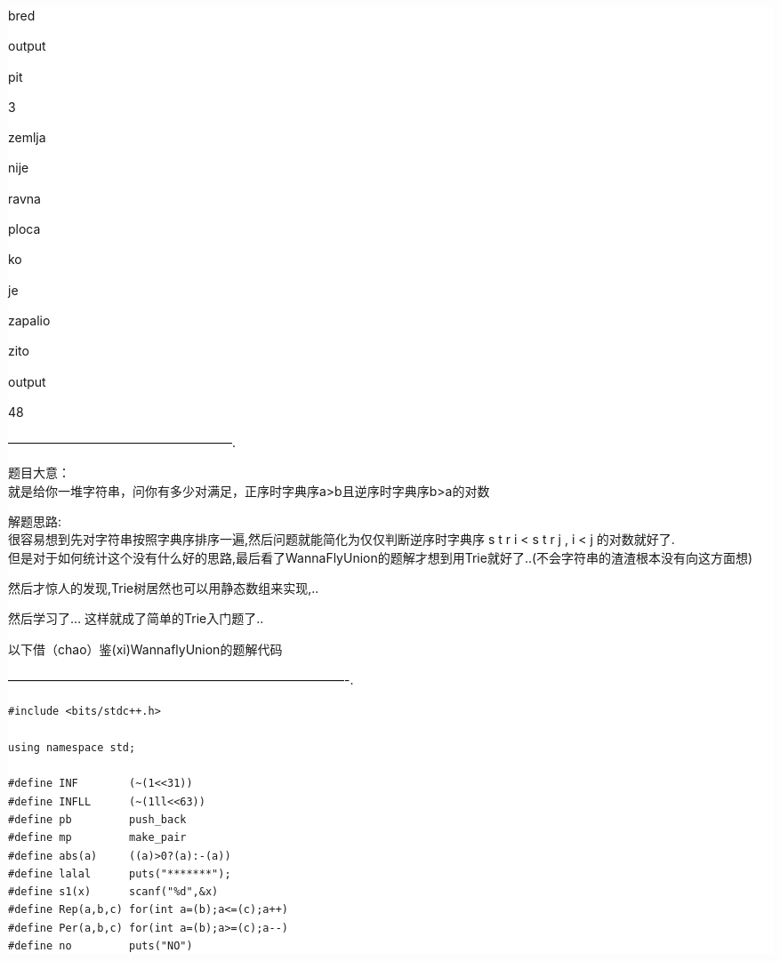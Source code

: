 bred

output

pit

3

zemlja

nije

ravna

ploca

ko

je

zapalio

zito

output

48

——————————————————.

题目大意：  
就是给你一堆字符串，问你有多少对满足，正序时字典序a>b且逆序时字典序b>a的对数

解题思路:  
很容易想到先对字符串按照字典序排序一遍,然后问题就能简化为仅仅判断逆序时字典序  s  t  r  i  < s  t  r  j  ,  i  < j
的对数就好了.  
但是对于如何统计这个没有什么好的思路,最后看了WannaFlyUnion的题解才想到用Trie就好了..(不会字符串的渣渣根本没有向这方面想)

然后才惊人的发现,Trie树居然也可以用静态数组来实现,..

然后学习了… 这样就成了简单的Trie入门题了..

以下借（chao）鉴(xi)WannaflyUnion的题解代码

———————————————————————————-.

    
    
    #include <bits/stdc++.h>
    
    using namespace std;
    
    #define INF        (~(1<<31))
    #define INFLL      (~(1ll<<63))
    #define pb         push_back
    #define mp         make_pair
    #define abs(a)     ((a)>0?(a):-(a))
    #define lalal      puts("*******");
    #define s1(x)      scanf("%d",&x)
    #define Rep(a,b,c) for(int a=(b);a<=(c);a++)
    #define Per(a,b,c) for(int a=(b);a>=(c);a--)
    #define no         puts("NO")
    